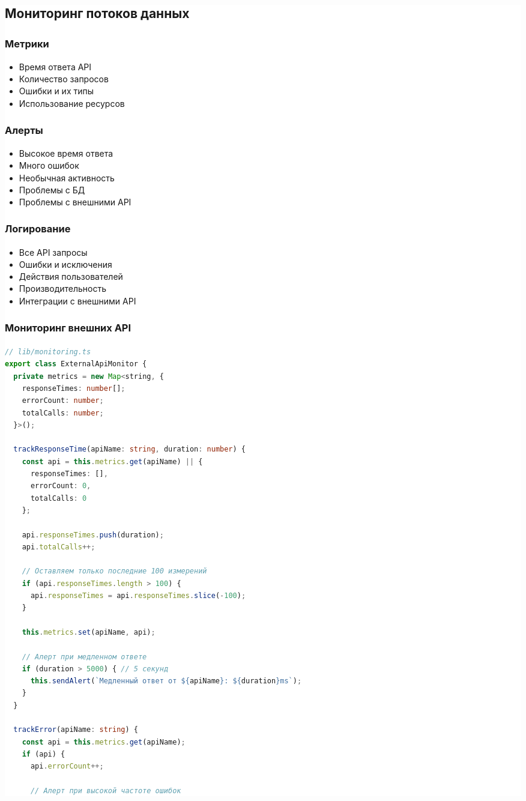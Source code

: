 ## Мониторинг потоков данных

### Метрики
- Время ответа API
- Количество запросов
- Ошибки и их типы
- Использование ресурсов

### Алерты
- Высокое время ответа
- Много ошибок
- Необычная активность
- Проблемы с БД
- Проблемы с внешними API

### Логирование
- Все API запросы
- Ошибки и исключения
- Действия пользователей
- Производительность
- Интеграции с внешними API

### Мониторинг внешних API

```typescript
// lib/monitoring.ts
export class ExternalApiMonitor {
  private metrics = new Map<string, {
    responseTimes: number[];
    errorCount: number;
    totalCalls: number;
  }>();
  
  trackResponseTime(apiName: string, duration: number) {
    const api = this.metrics.get(apiName) || {
      responseTimes: [],
      errorCount: 0,
      totalCalls: 0
    };
    
    api.responseTimes.push(duration);
    api.totalCalls++;
    
    // Оставляем только последние 100 измерений
    if (api.responseTimes.length > 100) {
      api.responseTimes = api.responseTimes.slice(-100);
    }
    
    this.metrics.set(apiName, api);
    
    // Алерт при медленном ответе
    if (duration > 5000) { // 5 секунд
      this.sendAlert(`Медленный ответ от ${apiName}: ${duration}ms`);
    }
  }
  
  trackError(apiName: string) {
    const api = this.metrics.get(apiName);
    if (api) {
      api.errorCount++;
      
      // Алерт при высокой частоте ошибок
```